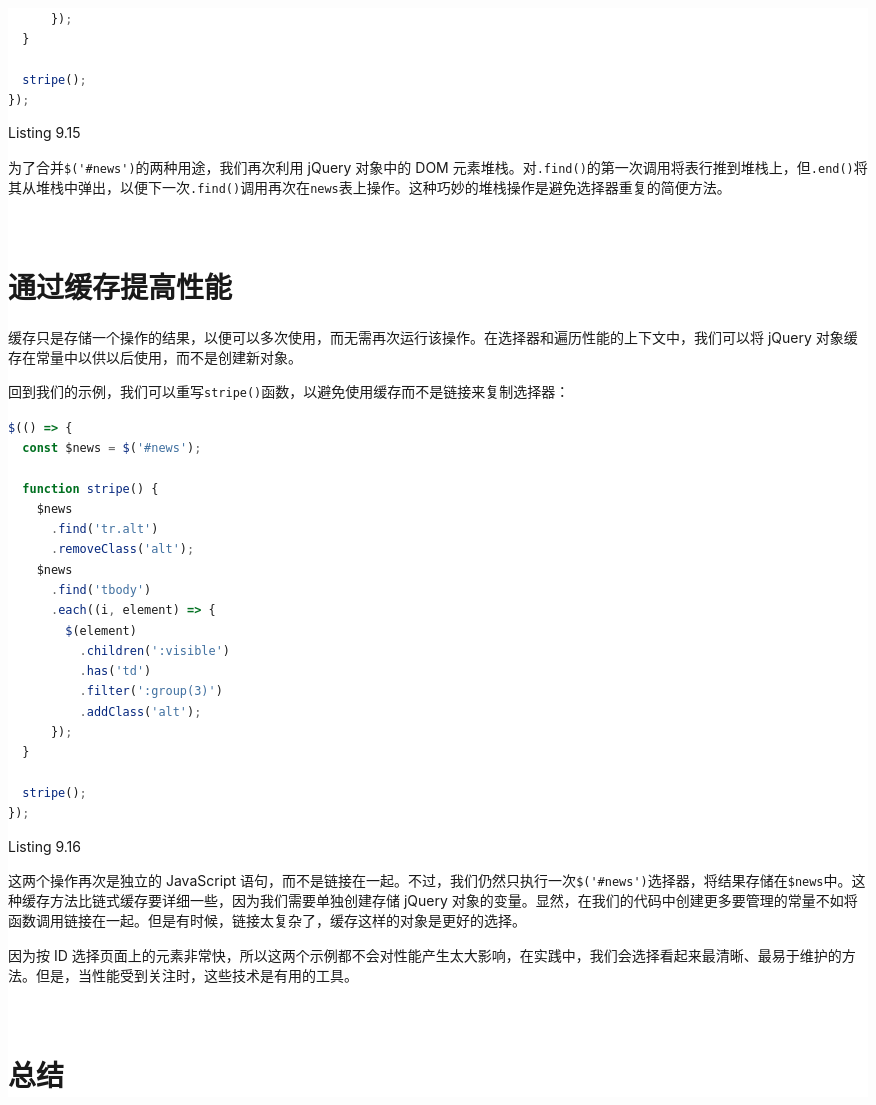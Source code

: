 ```js
      });
  }

  stripe();
}); 

```

Listing 9.15

为了合并`$('#news')`的两种用途，我们再次利用 jQuery 对象中的 DOM 元素堆栈。对`.find()`的第一次调用将表行推到堆栈上，但`.end()`将其从堆栈中弹出，以便下一次`.find()`调用再次在`news`表上操作。这种巧妙的堆栈操作是避免选择器重复的简便方法。

<footer style="margin-top: 5em;">

# 通过缓存提高性能

缓存只是存储一个操作的结果，以便可以多次使用，而无需再次运行该操作。在选择器和遍历性能的上下文中，我们可以将 jQuery 对象缓存在常量中以供以后使用，而不是创建新对象。

回到我们的示例，我们可以重写`stripe()`函数，以避免使用缓存而不是链接来复制选择器：

```js
$(() => { 
  const $news = $('#news');

  function stripe() {
    $news
      .find('tr.alt')
      .removeClass('alt');
    $news
      .find('tbody')
      .each((i, element) => {
        $(element)
          .children(':visible')
          .has('td')
          .filter(':group(3)')
          .addClass('alt');
      });
  }

  stripe();
}); 

```

Listing 9.16

这两个操作再次是独立的 JavaScript 语句，而不是链接在一起。不过，我们仍然只执行一次`$('#news')`选择器，将结果存储在`$news`中。这种缓存方法比链式缓存要详细一些，因为我们需要单独创建存储 jQuery 对象的变量。显然，在我们的代码中创建更多要管理的常量不如将函数调用链接在一起。但是有时候，链接太复杂了，缓存这样的对象是更好的选择。

因为按 ID 选择页面上的元素非常快，所以这两个示例都不会对性能产生太大影响，在实践中，我们会选择看起来最清晰、最易于维护的方法。但是，当性能受到关注时，这些技术是有用的工具。

<footer style="margin-top: 5em;">

# 总结
